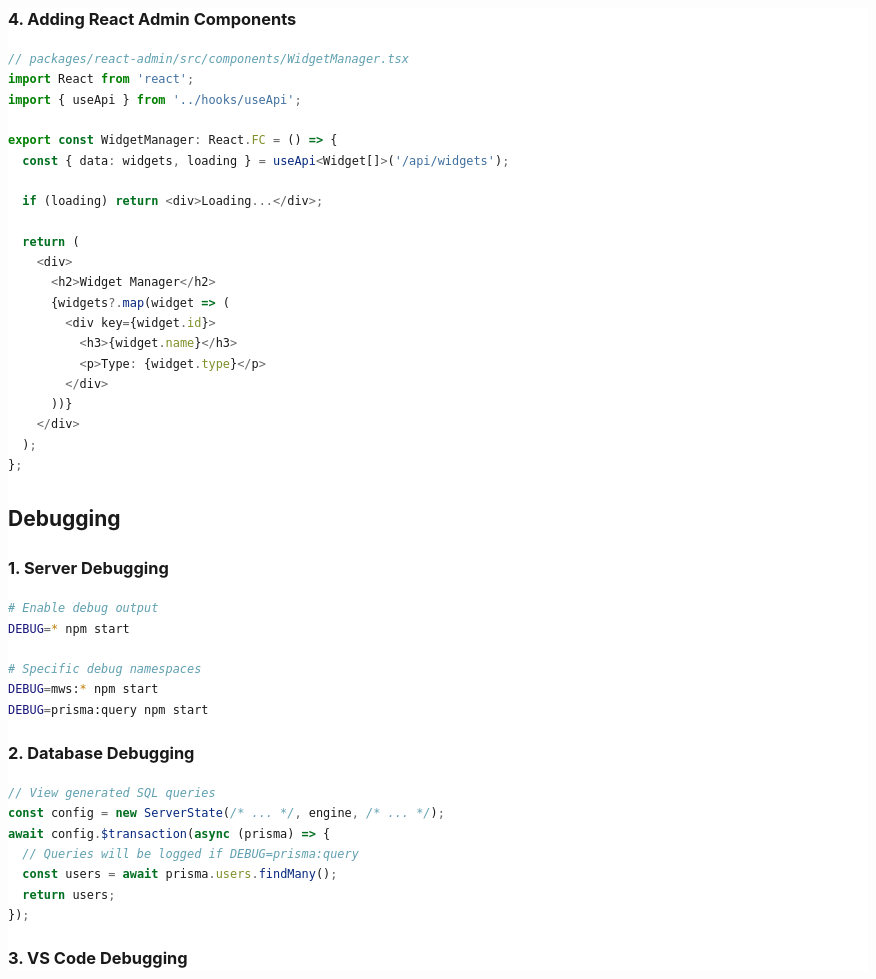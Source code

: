 ### 4. Adding React Admin Components

```typescript
// packages/react-admin/src/components/WidgetManager.tsx
import React from 'react';
import { useApi } from '../hooks/useApi';

export const WidgetManager: React.FC = () => {
  const { data: widgets, loading } = useApi<Widget[]>('/api/widgets');
  
  if (loading) return <div>Loading...</div>;
  
  return (
    <div>
      <h2>Widget Manager</h2>
      {widgets?.map(widget => (
        <div key={widget.id}>
          <h3>{widget.name}</h3>
          <p>Type: {widget.type}</p>
        </div>
      ))}
    </div>
  );
};
```

## Debugging

### 1. Server Debugging

```bash
# Enable debug output
DEBUG=* npm start

# Specific debug namespaces
DEBUG=mws:* npm start
DEBUG=prisma:query npm start
```

### 2. Database Debugging

```typescript
// View generated SQL queries
const config = new ServerState(/* ... */, engine, /* ... */);
await config.$transaction(async (prisma) => {
  // Queries will be logged if DEBUG=prisma:query
  const users = await prisma.users.findMany();
  return users;
});
```

### 3. VS Code Debugging
